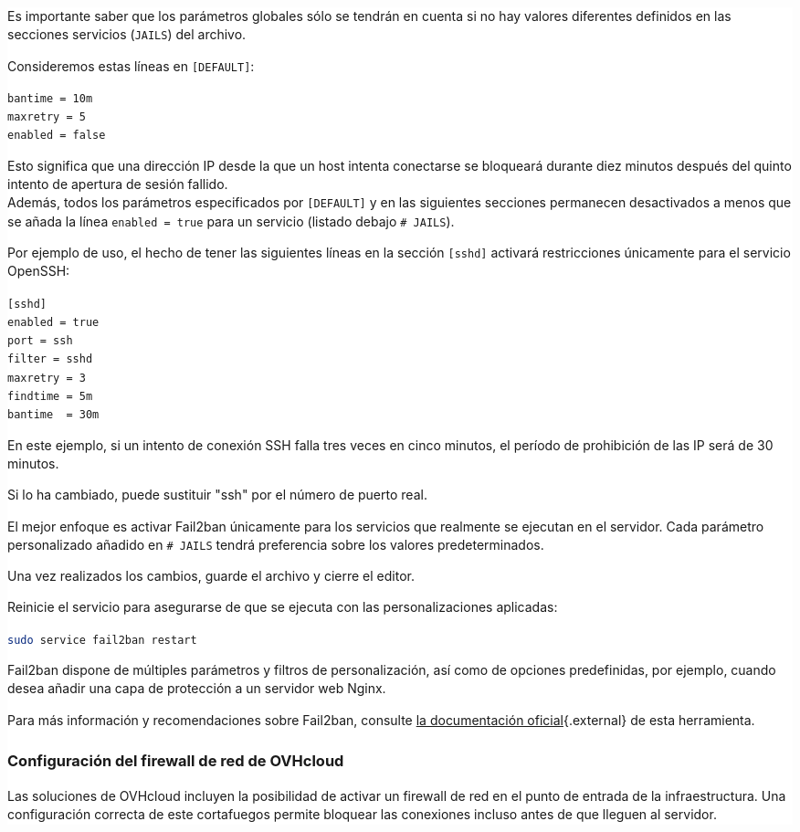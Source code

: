 Es importante saber que los parámetros globales sólo se tendrán en cuenta si no hay valores diferentes definidos en las secciones servicios (`JAILS`) del archivo.

Consideremos estas líneas en `[DEFAULT]`:

```console
bantime = 10m
maxretry = 5
enabled = false
```

Esto significa que una dirección IP desde la que un host intenta conectarse se bloqueará durante diez minutos después del quinto intento de apertura de sesión fallido.<br>
Además, todos los parámetros especificados por `[DEFAULT]` y en las siguientes secciones permanecen desactivados a menos que se añada la línea `enabled = true` para un servicio (listado debajo `# JAILS`).

Por ejemplo de uso, el hecho de tener las siguientes líneas en la sección `[sshd]` activará restricciones únicamente para el servicio OpenSSH:

```console
[sshd]
enabled = true
port = ssh
filter = sshd
maxretry = 3
findtime = 5m
bantime  = 30m
```

En este ejemplo, si un intento de conexión SSH falla tres veces en cinco minutos, el período de prohibición de las IP será de 30 minutos.

Si lo ha cambiado, puede sustituir "ssh" por el número de puerto real.

El mejor enfoque es activar Fail2ban únicamente para los servicios que realmente se ejecutan en el servidor. Cada parámetro personalizado añadido en `# JAILS` tendrá preferencia sobre los valores predeterminados.

Una vez realizados los cambios, guarde el archivo y cierre el editor.

Reinicie el servicio para asegurarse de que se ejecuta con las personalizaciones aplicadas:

```bash
sudo service fail2ban restart
```

Fail2ban dispone de múltiples parámetros y filtros de personalización, así como de opciones predefinidas, por ejemplo, cuando desea añadir una capa de protección a un servidor web Nginx.

Para más información y recomendaciones sobre Fail2ban, consulte [la documentación oficial](https://www.fail2ban.org/wiki/index.php/Main_Page){.external} de esta herramienta.

### Configuración del firewall de red de OVHcloud 

Las soluciones de OVHcloud incluyen la posibilidad de activar un firewall de red en el punto de entrada de la infraestructura. Una configuración correcta de este cortafuegos permite bloquear las conexiones incluso antes de que lleguen al servidor.
